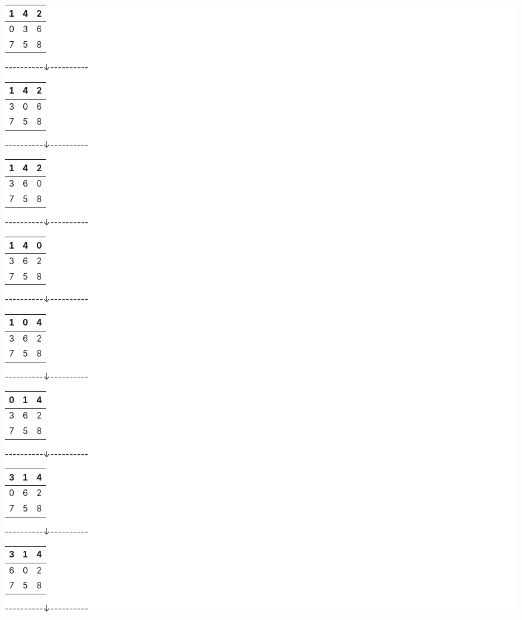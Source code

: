 |1|4|2|
|---|---|---|
|0|3|6|
|7|5|8|
----------&darr;----------

|1|4|2|
|---|---|---|
|3|0|6|
|7|5|8|
----------&darr;----------

|1|4|2|
|---|---|---|
|3|6|0|
|7|5|8|
----------&darr;----------

|1|4|0|
|---|---|---|
|3|6|2|
|7|5|8|
----------&darr;----------

|1|0|4|
|---|---|---|
|3|6|2|
|7|5|8|
----------&darr;----------

|0|1|4|
|---|---|---|
|3|6|2|
|7|5|8|
----------&darr;----------

|3|1|4|
|---|---|---|
|0|6|2|
|7|5|8|
----------&darr;----------

|3|1|4|
|---|---|---|
|6|0|2|
|7|5|8|
----------&darr;----------
